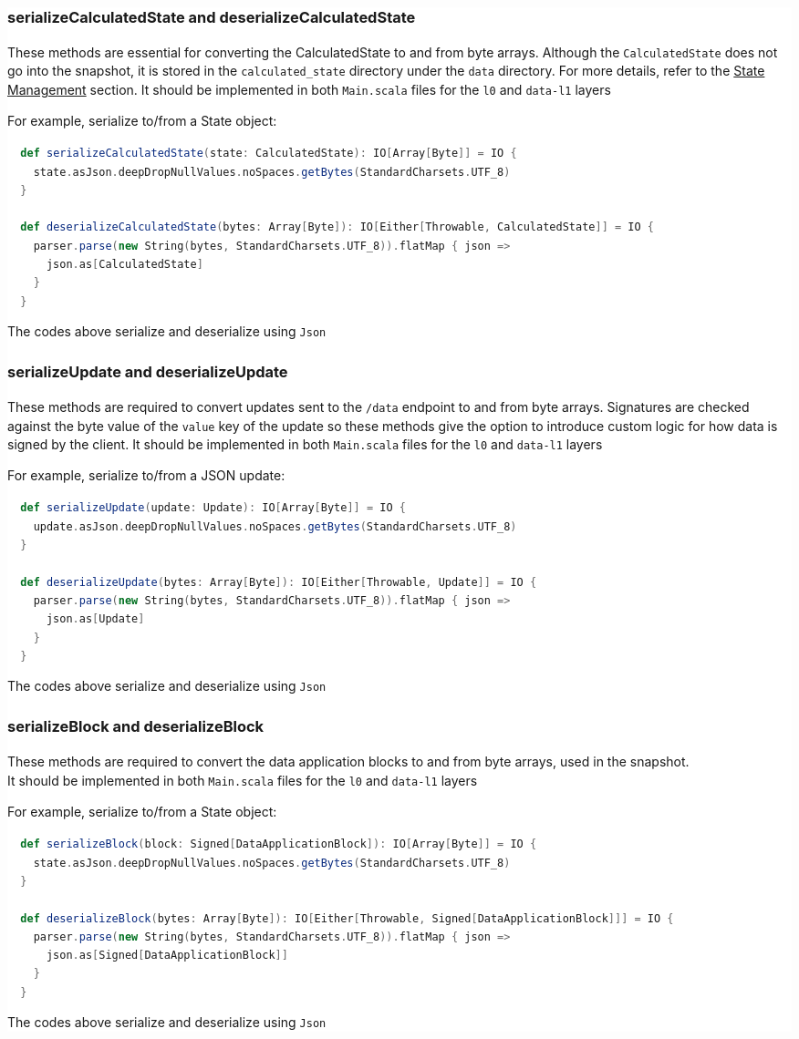 ### serializeCalculatedState and deserializeCalculatedState
These methods are essential for converting the CalculatedState to and from byte arrays. Although the `CalculatedState` does not go into the snapshot, it is stored in the `calculated_state` directory under the `data` directory. For more details, refer to the [State Management](./state-management)  section.
It should be implemented in both `Main.scala` files for the `l0` and `data-l1` layers

For example, serialize to/from a State object:
```scala
  def serializeCalculatedState(state: CalculatedState): IO[Array[Byte]] = IO {
    state.asJson.deepDropNullValues.noSpaces.getBytes(StandardCharsets.UTF_8)
  }

  def deserializeCalculatedState(bytes: Array[Byte]): IO[Either[Throwable, CalculatedState]] = IO {
    parser.parse(new String(bytes, StandardCharsets.UTF_8)).flatMap { json =>
      json.as[CalculatedState]
    }
  }
```
The codes above serialize and deserialize using `Json`

### serializeUpdate and deserializeUpdate
These methods are required to convert updates sent to the `/data` endpoint to and from byte arrays. Signatures are checked against the byte value of the `value` key of the update so these methods give the option to introduce custom logic for how data is signed by the client. 
It should be implemented in both `Main.scala` files for the `l0` and `data-l1` layers

For example, serialize to/from a JSON update:
```scala
  def serializeUpdate(update: Update): IO[Array[Byte]] = IO {
    update.asJson.deepDropNullValues.noSpaces.getBytes(StandardCharsets.UTF_8)
  }

  def deserializeUpdate(bytes: Array[Byte]): IO[Either[Throwable, Update]] = IO {
    parser.parse(new String(bytes, StandardCharsets.UTF_8)).flatMap { json =>
      json.as[Update]
    }
  }
```
The codes above serialize and deserialize using `Json`

### serializeBlock and deserializeBlock
These methods are required to convert the data application blocks to and from byte arrays, used in the snapshot.  
It should be implemented in both `Main.scala` files for the `l0` and `data-l1` layers

For example, serialize to/from a State object:
```scala
  def serializeBlock(block: Signed[DataApplicationBlock]): IO[Array[Byte]] = IO {
    state.asJson.deepDropNullValues.noSpaces.getBytes(StandardCharsets.UTF_8)
  }

  def deserializeBlock(bytes: Array[Byte]): IO[Either[Throwable, Signed[DataApplicationBlock]]] = IO {
    parser.parse(new String(bytes, StandardCharsets.UTF_8)).flatMap { json =>
      json.as[Signed[DataApplicationBlock]]
    }
  }
```
The codes above serialize and deserialize using `Json`
